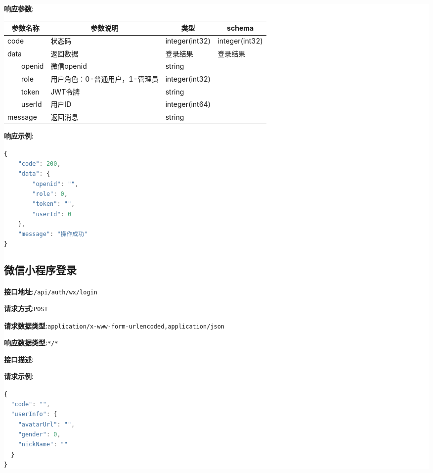 
**响应参数**:


| 参数名称 | 参数说明 | 类型 | schema |
| -------- | -------- | ----- |----- | 
|code|状态码|integer(int32)|integer(int32)|
|data|返回数据|登录结果|登录结果|
|&emsp;&emsp;openid|微信openid|string||
|&emsp;&emsp;role|用户角色：0-普通用户，1-管理员|integer(int32)||
|&emsp;&emsp;token|JWT令牌|string||
|&emsp;&emsp;userId|用户ID|integer(int64)||
|message|返回消息|string||


**响应示例**:
```javascript
{
	"code": 200,
	"data": {
		"openid": "",
		"role": 0,
		"token": "",
		"userId": 0
	},
	"message": "操作成功"
}
```


## 微信小程序登录


**接口地址**:`/api/auth/wx/login`


**请求方式**:`POST`


**请求数据类型**:`application/x-www-form-urlencoded,application/json`


**响应数据类型**:`*/*`


**接口描述**:


**请求示例**:


```javascript
{
  "code": "",
  "userInfo": {
    "avatarUrl": "",
    "gender": 0,
    "nickName": ""
  }
}
```
